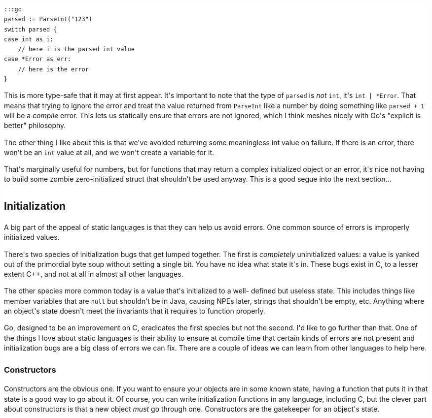     :::go
    parsed := ParseInt("123")
    switch parsed {
    case int as i:
        // here i is the parsed int value
    case *Error as err:
        // here is the error
    }

This is more type-safe that it may at first appear. It's important to note
that the type of `parsed` is *not* `int`, it's `int | *Error`. That means that
trying to ignore the error and treat the value returned from `ParseInt` like a
number by doing something like `parsed + 1` will be a *compile* error. This
lets us statically ensure that errors are not ignored, which I think meshes
nicely with Go's "explicit is better" philosophy.

The other thing I like about this is that we've avoided returning some
meaningless int value on failure. If there is an error, there won't be an
`int` value at all, and we won't create a variable for it.

That's marginally useful for numbers, but for functions that may return a
complex initialized object or an error, it's nice not having to build some
zombie zero-initialized struct that shouldn't be used anyway. This is a good
segue into the next section…

## Initialization

A big part of the appeal of static languages is that they can help us avoid
errors. One common source of errors is improperly initialized values.

There's two species of initialization bugs that get lumped together. The first
is *completely* uninitialized values: a value is yanked out of the primordial
byte soup without setting a single bit. You have no idea what state it's in.
These bugs exist in C, to a lesser extent C++, and not at all in almost all
other languages.

The other species more common today is a value that's initialized to a well-
defined but useless state. This includes things like member variables that are
`null` but shouldn't be in Java, causing NPEs later, strings that shouldn't be
empty, etc. Anything where an object's state doesn't meet the invariants that it
requires to function properly.

Go, designed to be an improvement on C, eradicates the first species but not
the second. I'd like to go further than that. One of the things I love about
static languages is their ability to ensure at compile time that certain kinds
of errors are not present and initialization bugs are a big class of errors we
can fix. There are a couple of ideas we can learn from other languages to help
here.

### Constructors

Constructors are the obvious one. If you want to ensure your objects are in
some known state, having a function that puts it in that state is a good way
to go about it. Of course, you can write initialization functions in any
language, including C, but the clever part about constructors is that a new
object *must* go through one. Constructors are the gatekeeper for an object's
state.
